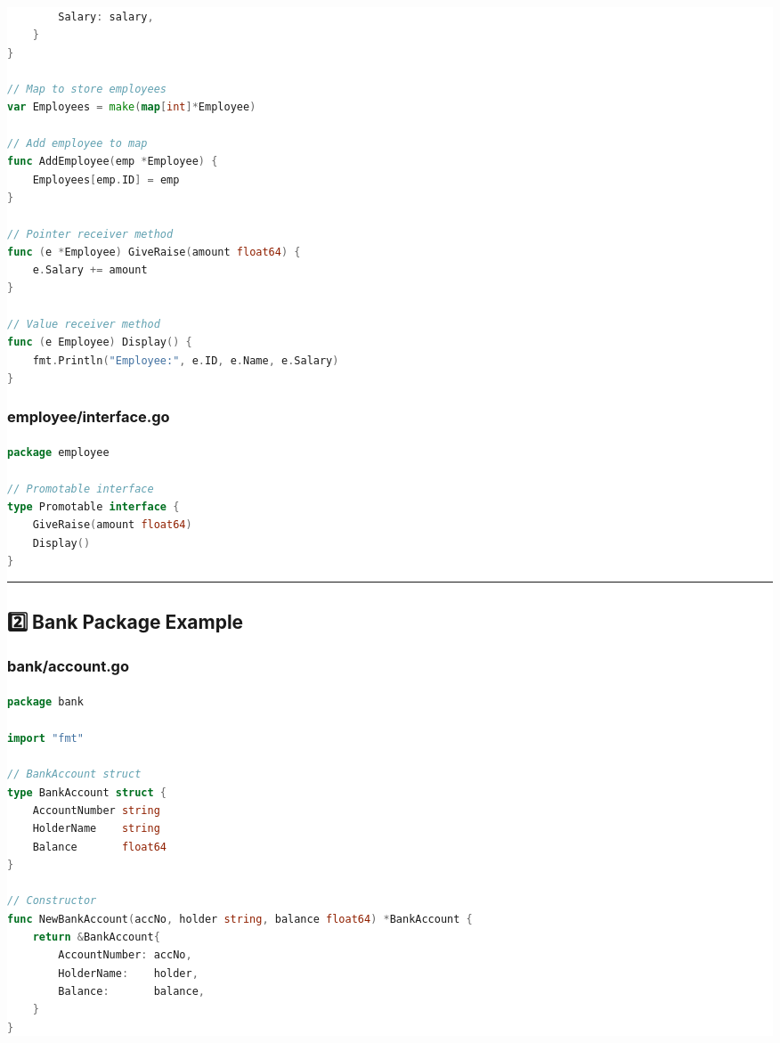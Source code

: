 ```go
		Salary: salary,
	}
}

// Map to store employees
var Employees = make(map[int]*Employee)

// Add employee to map
func AddEmployee(emp *Employee) {
	Employees[emp.ID] = emp
}

// Pointer receiver method
func (e *Employee) GiveRaise(amount float64) {
	e.Salary += amount
}

// Value receiver method
func (e Employee) Display() {
	fmt.Println("Employee:", e.ID, e.Name, e.Salary)
}

```

### employee/interface.go

```go
package employee

// Promotable interface
type Promotable interface {
	GiveRaise(amount float64)
	Display()
}

```

---

## 2️⃣ Bank Package Example

### bank/account.go

```go
package bank

import "fmt"

// BankAccount struct
type BankAccount struct {
	AccountNumber string
	HolderName    string
	Balance       float64
}

// Constructor
func NewBankAccount(accNo, holder string, balance float64) *BankAccount {
	return &BankAccount{
		AccountNumber: accNo,
		HolderName:    holder,
		Balance:       balance,
	}
}

```